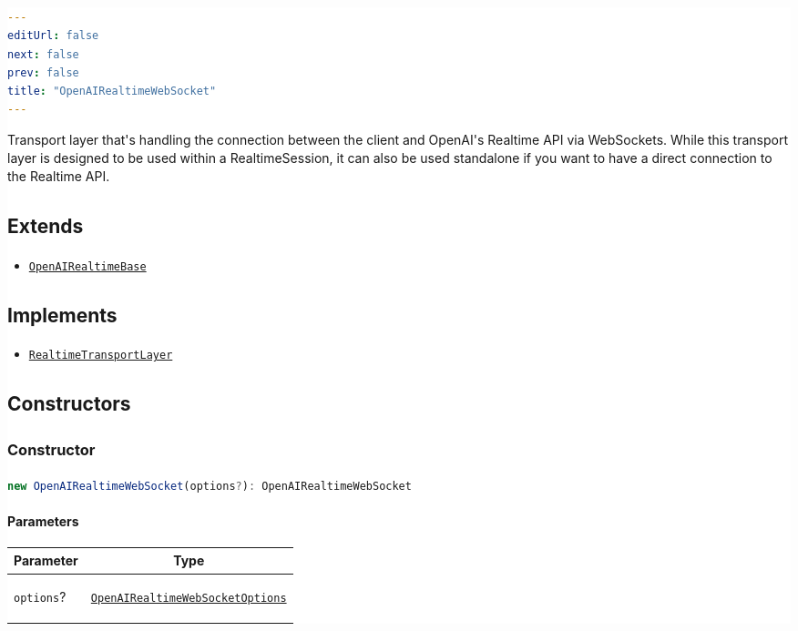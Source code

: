 ```yaml
---
editUrl: false
next: false
prev: false
title: "OpenAIRealtimeWebSocket"
---
```


Transport layer that's handling the connection between the client and OpenAI's Realtime API
via WebSockets. While this transport layer is designed to be used within a RealtimeSession, it
can also be used standalone if you want to have a direct connection to the Realtime API.

## Extends

- [`OpenAIRealtimeBase`](/openai-agents-js/openai/agents/realtime/classes/openairealtimebase/)

## Implements

- [`RealtimeTransportLayer`](/openai-agents-js/openai/agents/realtime/interfaces/realtimetransportlayer/)

## Constructors

### Constructor

```ts
new OpenAIRealtimeWebSocket(options?): OpenAIRealtimeWebSocket
```

#### Parameters

<table>
<thead>
<tr>
<th>Parameter</th>
<th>Type</th>
</tr>
</thead>
<tbody>
<tr>
<td>

`options`?

</td>
<td>

[`OpenAIRealtimeWebSocketOptions`](/openai-agents-js/openai/agents/realtime/type-aliases/openairealtimewebsocketoptions/)

</td>
</tr>
</tbody>
</table>
